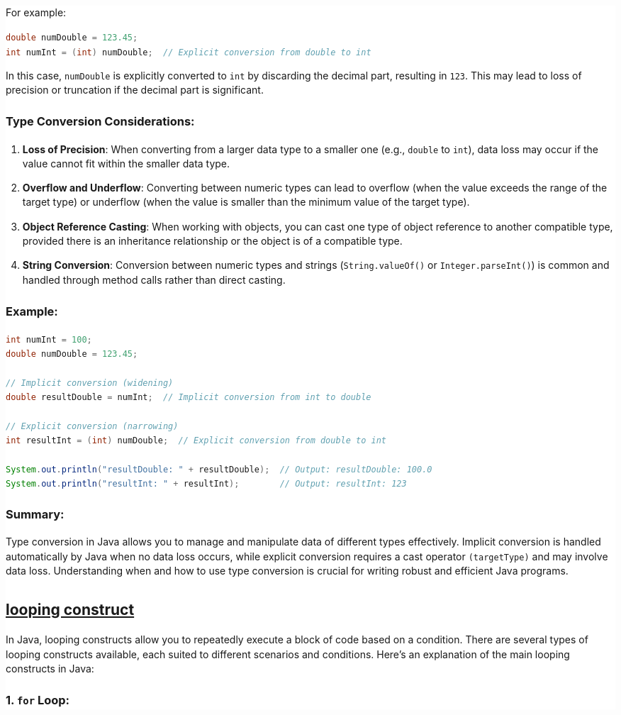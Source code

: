 For example:
```java
double numDouble = 123.45;
int numInt = (int) numDouble;  // Explicit conversion from double to int
```

In this case, `numDouble` is explicitly converted to `int` by discarding the decimal part, resulting in `123`. This may lead to loss of precision or truncation if the decimal part is significant.

### Type Conversion Considerations:

1. **Loss of Precision**: When converting from a larger data type to a smaller one (e.g., `double` to `int`), data loss may occur if the value cannot fit within the smaller data type.

2. **Overflow and Underflow**: Converting between numeric types can lead to overflow (when the value exceeds the range of the target type) or underflow (when the value is smaller than the minimum value of the target type).

3. **Object Reference Casting**: When working with objects, you can cast one type of object reference to another compatible type, provided there is an inheritance relationship or the object is of a compatible type.

4. **String Conversion**: Conversion between numeric types and strings (`String.valueOf()` or `Integer.parseInt()`) is common and handled through method calls rather than direct casting.

### Example:

```java
int numInt = 100;
double numDouble = 123.45;

// Implicit conversion (widening)
double resultDouble = numInt;  // Implicit conversion from int to double

// Explicit conversion (narrowing)
int resultInt = (int) numDouble;  // Explicit conversion from double to int

System.out.println("resultDouble: " + resultDouble);  // Output: resultDouble: 100.0
System.out.println("resultInt: " + resultInt);        // Output: resultInt: 123
```

### Summary:

Type conversion in Java allows you to manage and manipulate data of different types effectively. Implicit conversion is handled automatically by Java when no data loss occurs, while explicit conversion requires a cast operator `(targetType)` and may involve data loss. Understanding when and how to use type conversion is crucial for writing robust and efficient Java programs.

## <u>looping construct </u>
In Java, looping constructs allow you to repeatedly execute a block of code based on a condition. There are several types of looping constructs available, each suited to different scenarios and conditions. Here’s an explanation of the main looping constructs in Java:

### 1. `for` Loop:
